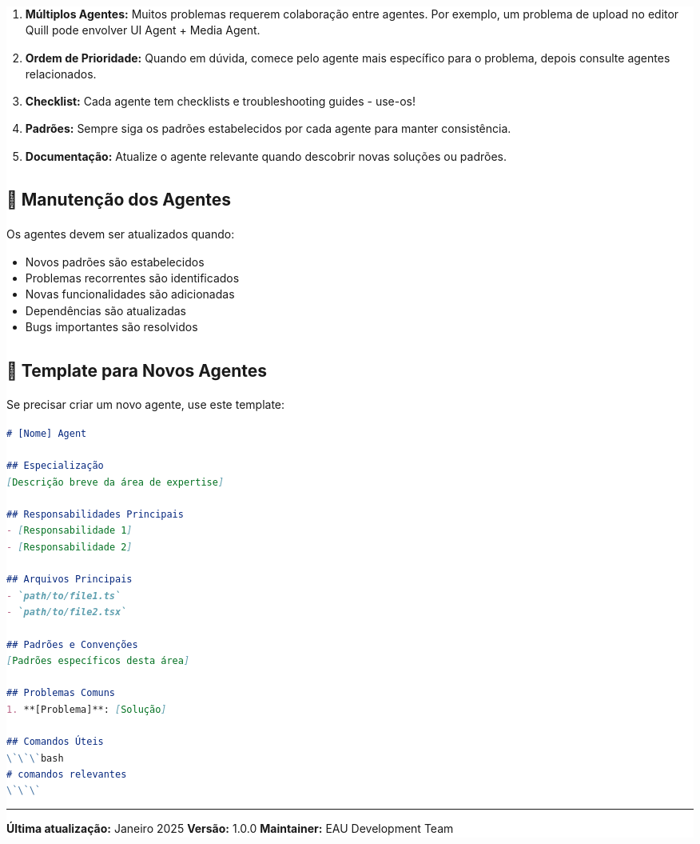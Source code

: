 1. **Múltiplos Agentes:** Muitos problemas requerem colaboração entre agentes. Por exemplo, um problema de upload no editor Quill pode envolver UI Agent + Media Agent.

2. **Ordem de Prioridade:** Quando em dúvida, comece pelo agente mais específico para o problema, depois consulte agentes relacionados.

3. **Checklist:** Cada agente tem checklists e troubleshooting guides - use-os!

4. **Padrões:** Sempre siga os padrões estabelecidos por cada agente para manter consistência.

5. **Documentação:** Atualize o agente relevante quando descobrir novas soluções ou padrões.

## 🔄 Manutenção dos Agentes

Os agentes devem ser atualizados quando:
- Novos padrões são estabelecidos
- Problemas recorrentes são identificados
- Novas funcionalidades são adicionadas
- Dependências são atualizadas
- Bugs importantes são resolvidos

## 📝 Template para Novos Agentes

Se precisar criar um novo agente, use este template:

```markdown
# [Nome] Agent

## Especialização
[Descrição breve da área de expertise]

## Responsabilidades Principais
- [Responsabilidade 1]
- [Responsabilidade 2]

## Arquivos Principais
- `path/to/file1.ts`
- `path/to/file2.tsx`

## Padrões e Convenções
[Padrões específicos desta área]

## Problemas Comuns
1. **[Problema]**: [Solução]

## Comandos Úteis
\`\`\`bash
# comandos relevantes
\`\`\`
```

---

**Última atualização:** Janeiro 2025
**Versão:** 1.0.0
**Maintainer:** EAU Development Team